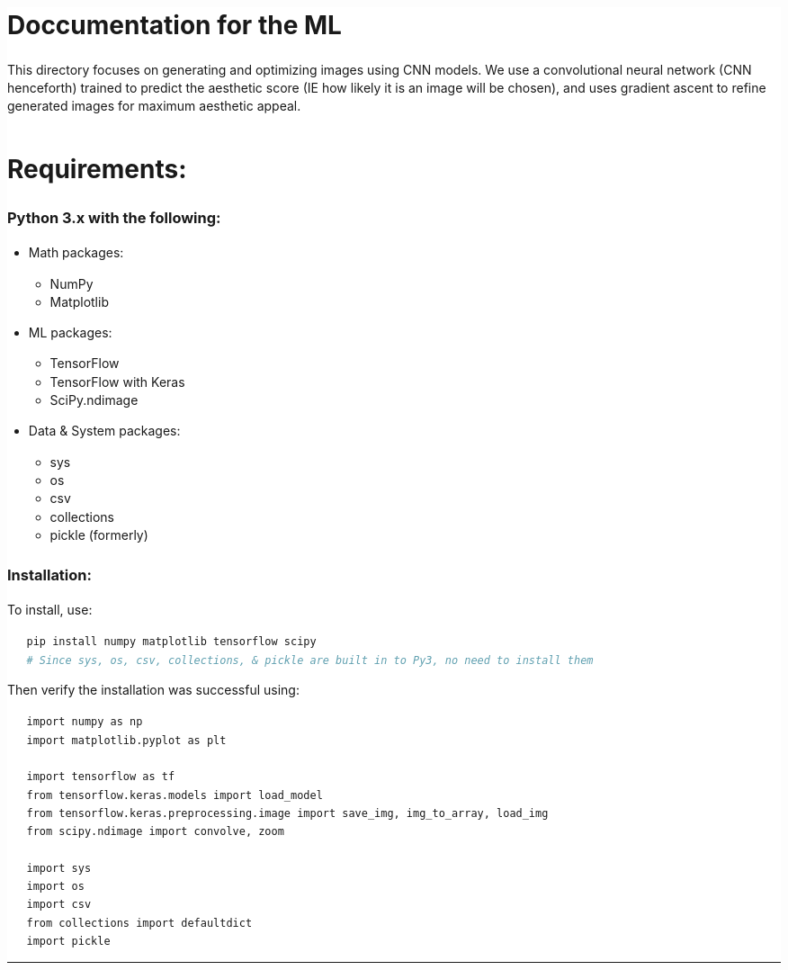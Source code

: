 # Doccumentation for the ML

This directory focuses on generating and optimizing images using CNN models. We use a convolutional neural network (CNN henceforth) trained to predict the aesthetic score (IE how likely it is an image will be chosen), and uses gradient ascent to refine generated images for maximum aesthetic appeal.










# Requirements:

### Python 3.x with the following:
- Math packages:
   - NumPy
   - Matplotlib

- ML packages:
   - TensorFlow
   - TensorFlow with Keras
   - SciPy.ndimage

- Data & System packages:
   - sys
   - os
   - csv
   - collections
   - pickle (formerly)

### Installation:

To install, use:

``` sh
   pip install numpy matplotlib tensorflow scipy
   # Since sys, os, csv, collections, & pickle are built in to Py3, no need to install them
```

Then verify the installation was successful using:

```Py
   import numpy as np
   import matplotlib.pyplot as plt

   import tensorflow as tf
   from tensorflow.keras.models import load_model
   from tensorflow.keras.preprocessing.image import save_img, img_to_array, load_img
   from scipy.ndimage import convolve, zoom

   import sys
   import os
   import csv
   from collections import defaultdict
   import pickle
```

---